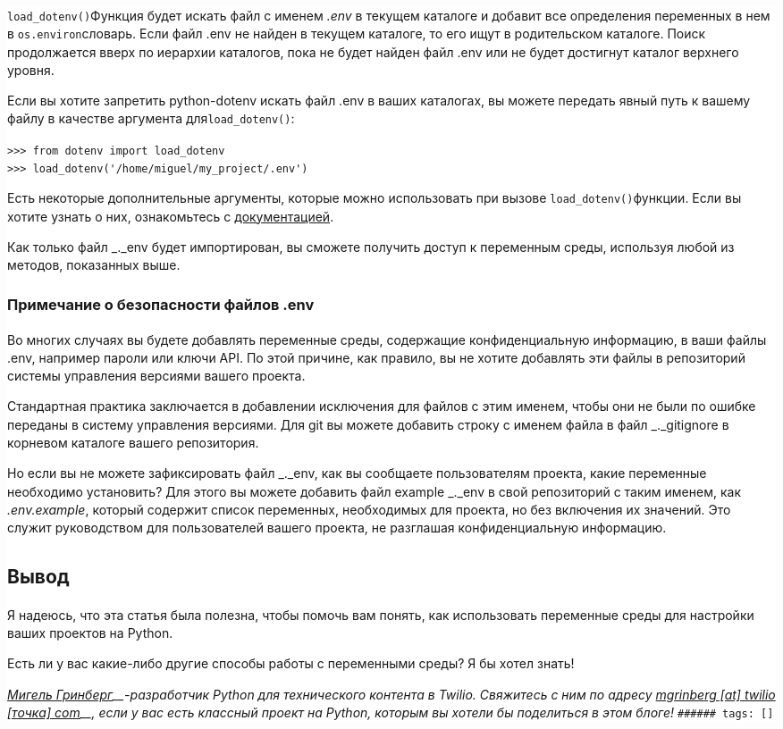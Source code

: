 `load_dotenv()`Функция будет искать файл с именем _.env_ в текущем каталоге и добавит все определения переменных в нем в `os.environ`словарь. Если файл .env не найден в текущем каталоге, то его ищут в родительском каталоге. Поиск продолжается вверх по иерархии каталогов, пока не будет найден файл .env или не будет достигнут каталог верхнего уровня.

Если вы хотите запретить python-dotenv искать файл .env в ваших каталогах, вы можете передать явный путь к вашему файлу в качестве аргумента для`load_dotenv()`:

```
>>> from dotenv import load_dotenv
>>> load_dotenv('/home/miguel/my_project/.env')
```

Есть некоторые дополнительные аргументы, которые можно использовать при вызове `load_dotenv()`функции. Если вы хотите узнать о них, ознакомьтесь с [документацией](https://pypi.org/project/python-dotenv/).

Как только файл _._env будет импортирован, вы сможете получить доступ к переменным среды, используя любой из методов, показанных выше.

### Примечание о безопасности файлов .env

Во многих случаях вы будете добавлять переменные среды, содержащие конфиденциальную информацию, в ваши файлы .env, например пароли или ключи API. По этой причине, как правило, вы не хотите добавлять эти файлы в репозиторий системы управления версиями вашего проекта.

Стандартная практика заключается в добавлении исключения для файлов с этим именем, чтобы они не были по ошибке переданы в систему управления версиями. Для git вы можете добавить строку с именем файла в файл _._gitignore в корневом каталоге вашего репозитория.

Но если вы не можете зафиксировать файл _._env, как вы сообщаете пользователям проекта, какие переменные необходимо установить? Для этого вы можете добавить файл example _._env в свой репозиторий с таким именем, как _.env.example_, который содержит список переменных, необходимых для проекта, но без включения их значений. Это служит руководством для пользователей вашего проекта, не разглашая конфиденциальную информацию.

## Вывод

Я надеюсь, что эта статья была полезна, чтобы помочь вам понять, как использовать переменные среды для настройки ваших проектов на Python.

Есть ли у вас какие-либо другие способы работы с переменными среды? Я бы хотел знать!

_[Мигель Гринберг](mailto:mgrinberg@twilio.com)__\-разработчик Python для технического контента в Twilio. Свяжитесь с ним по адресу_ _[mgrinberg \[at\] twilio \[точка\] com](mailto:mgrinberg@twilio.com)__, если у вас есть классный проект на Python, которым вы хотели бы поделиться в этом блоге!_
`###### tags: []`